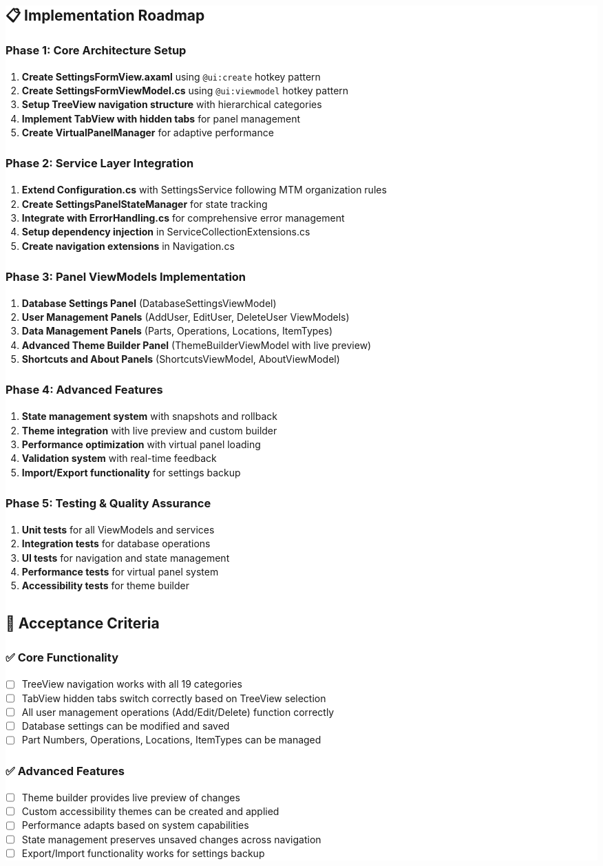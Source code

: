## 📋 Implementation Roadmap

### **Phase 1: Core Architecture Setup**
1. **Create SettingsFormView.axaml** using `@ui:create` hotkey pattern
2. **Create SettingsFormViewModel.cs** using `@ui:viewmodel` hotkey pattern  
3. **Setup TreeView navigation structure** with hierarchical categories
4. **Implement TabView with hidden tabs** for panel management
5. **Create VirtualPanelManager** for adaptive performance

### **Phase 2: Service Layer Integration**
1. **Extend Configuration.cs** with SettingsService following MTM organization rules
2. **Create SettingsPanelStateManager** for state tracking
3. **Integrate with ErrorHandling.cs** for comprehensive error management
4. **Setup dependency injection** in ServiceCollectionExtensions.cs
5. **Create navigation extensions** in Navigation.cs

### **Phase 3: Panel ViewModels Implementation**
1. **Database Settings Panel** (DatabaseSettingsViewModel)
2. **User Management Panels** (AddUser, EditUser, DeleteUser ViewModels)
3. **Data Management Panels** (Parts, Operations, Locations, ItemTypes)
4. **Advanced Theme Builder Panel** (ThemeBuilderViewModel with live preview)
5. **Shortcuts and About Panels** (ShortcutsViewModel, AboutViewModel)

### **Phase 4: Advanced Features**
1. **State management system** with snapshots and rollback
2. **Theme integration** with live preview and custom builder
3. **Performance optimization** with virtual panel loading
4. **Validation system** with real-time feedback
5. **Import/Export functionality** for settings backup

### **Phase 5: Testing & Quality Assurance**
1. **Unit tests** for all ViewModels and services
2. **Integration tests** for database operations
3. **UI tests** for navigation and state management
4. **Performance tests** for virtual panel system
5. **Accessibility tests** for theme builder

## 🎯 Acceptance Criteria

### **✅ Core Functionality**
- [ ] TreeView navigation works with all 19 categories
- [ ] TabView hidden tabs switch correctly based on TreeView selection
- [ ] All user management operations (Add/Edit/Delete) function correctly
- [ ] Database settings can be modified and saved
- [ ] Part Numbers, Operations, Locations, ItemTypes can be managed

### **✅ Advanced Features** 
- [ ] Theme builder provides live preview of changes
- [ ] Custom accessibility themes can be created and applied
- [ ] Performance adapts based on system capabilities
- [ ] State management preserves unsaved changes across navigation
- [ ] Export/Import functionality works for settings backup
